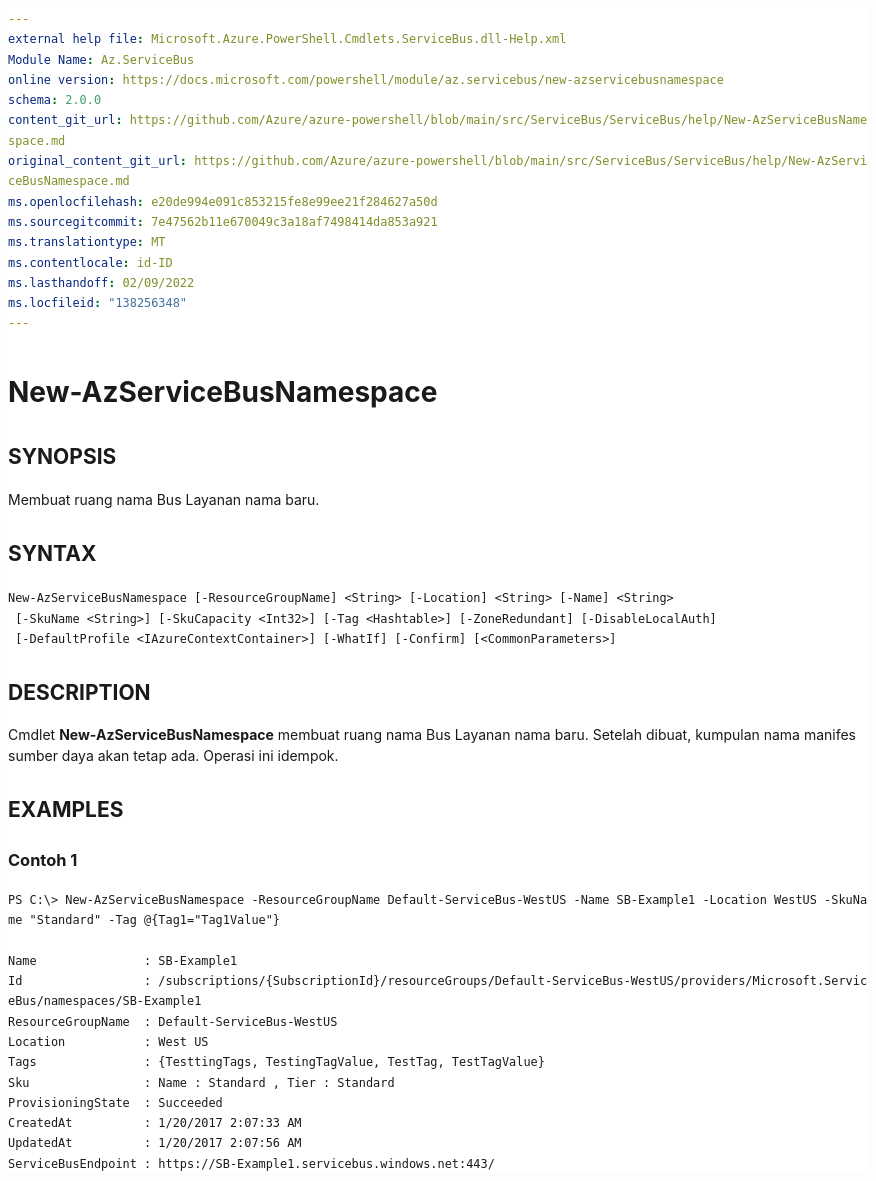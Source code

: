 ```yaml
---
external help file: Microsoft.Azure.PowerShell.Cmdlets.ServiceBus.dll-Help.xml
Module Name: Az.ServiceBus
online version: https://docs.microsoft.com/powershell/module/az.servicebus/new-azservicebusnamespace
schema: 2.0.0
content_git_url: https://github.com/Azure/azure-powershell/blob/main/src/ServiceBus/ServiceBus/help/New-AzServiceBusNamespace.md
original_content_git_url: https://github.com/Azure/azure-powershell/blob/main/src/ServiceBus/ServiceBus/help/New-AzServiceBusNamespace.md
ms.openlocfilehash: e20de994e091c853215fe8e99ee21f284627a50d
ms.sourcegitcommit: 7e47562b11e670049c3a18af7498414da853a921
ms.translationtype: MT
ms.contentlocale: id-ID
ms.lasthandoff: 02/09/2022
ms.locfileid: "138256348"
---
```

# New-AzServiceBusNamespace

## SYNOPSIS
Membuat ruang nama Bus Layanan nama baru.

## SYNTAX

```
New-AzServiceBusNamespace [-ResourceGroupName] <String> [-Location] <String> [-Name] <String>
 [-SkuName <String>] [-SkuCapacity <Int32>] [-Tag <Hashtable>] [-ZoneRedundant] [-DisableLocalAuth]
 [-DefaultProfile <IAzureContextContainer>] [-WhatIf] [-Confirm] [<CommonParameters>]
```

## DESCRIPTION
Cmdlet **New-AzServiceBusNamespace** membuat ruang nama Bus Layanan nama baru. Setelah dibuat, kumpulan nama manifes sumber daya akan tetap ada. Operasi ini idempok.

## EXAMPLES

### Contoh 1
```
PS C:\> New-AzServiceBusNamespace -ResourceGroupName Default-ServiceBus-WestUS -Name SB-Example1 -Location WestUS -SkuName "Standard" -Tag @{Tag1="Tag1Value"}

Name               : SB-Example1
Id                 : /subscriptions/{SubscriptionId}/resourceGroups/Default-ServiceBus-WestUS/providers/Microsoft.ServiceBus/namespaces/SB-Example1
ResourceGroupName  : Default-ServiceBus-WestUS
Location           : West US
Tags               : {TesttingTags, TestingTagValue, TestTag, TestTagValue}
Sku                : Name : Standard , Tier : Standard
ProvisioningState  : Succeeded
CreatedAt          : 1/20/2017 2:07:33 AM
UpdatedAt          : 1/20/2017 2:07:56 AM
ServiceBusEndpoint : https://SB-Example1.servicebus.windows.net:443/
```
